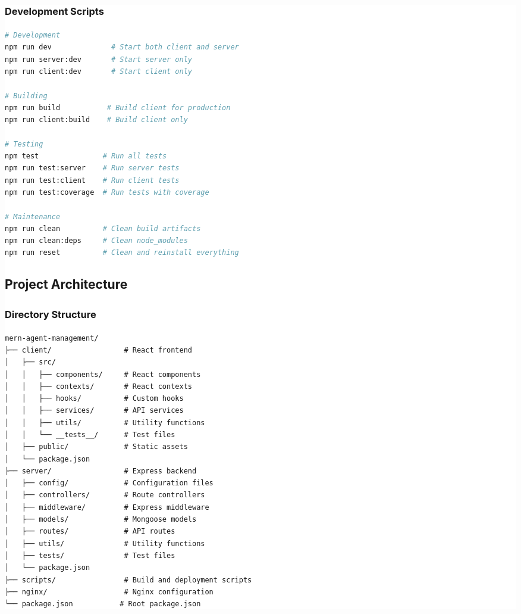 ### Development Scripts

```bash
# Development
npm run dev              # Start both client and server
npm run server:dev       # Start server only
npm run client:dev       # Start client only

# Building
npm run build           # Build client for production
npm run client:build    # Build client only

# Testing
npm test               # Run all tests
npm run test:server    # Run server tests
npm run test:client    # Run client tests
npm run test:coverage  # Run tests with coverage

# Maintenance
npm run clean          # Clean build artifacts
npm run clean:deps     # Clean node_modules
npm run reset          # Clean and reinstall everything
```

## Project Architecture

### Directory Structure

```
mern-agent-management/
├── client/                 # React frontend
│   ├── src/
│   │   ├── components/     # React components
│   │   ├── contexts/       # React contexts
│   │   ├── hooks/          # Custom hooks
│   │   ├── services/       # API services
│   │   ├── utils/          # Utility functions
│   │   └── __tests__/      # Test files
│   ├── public/             # Static assets
│   └── package.json
├── server/                 # Express backend
│   ├── config/             # Configuration files
│   ├── controllers/        # Route controllers
│   ├── middleware/         # Express middleware
│   ├── models/             # Mongoose models
│   ├── routes/             # API routes
│   ├── utils/              # Utility functions
│   ├── tests/              # Test files
│   └── package.json
├── scripts/                # Build and deployment scripts
├── nginx/                  # Nginx configuration
└── package.json           # Root package.json
```
